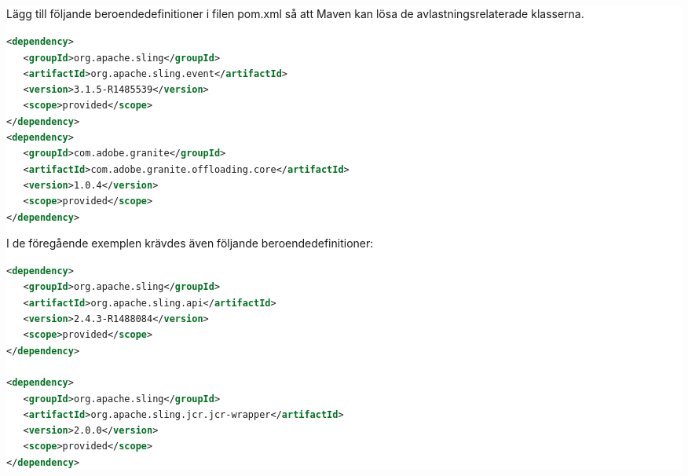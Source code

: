Lägg till följande beroendedefinitioner i filen pom.xml så att Maven kan lösa de avlastningsrelaterade klasserna.

```xml
<dependency>
   <groupId>org.apache.sling</groupId>
   <artifactId>org.apache.sling.event</artifactId>
   <version>3.1.5-R1485539</version>
   <scope>provided</scope>
</dependency>
<dependency>
   <groupId>com.adobe.granite</groupId>
   <artifactId>com.adobe.granite.offloading.core</artifactId>
   <version>1.0.4</version>
   <scope>provided</scope>
</dependency>
```

I de föregående exemplen krävdes även följande beroendedefinitioner:

```xml
<dependency>
   <groupId>org.apache.sling</groupId>
   <artifactId>org.apache.sling.api</artifactId>
   <version>2.4.3-R1488084</version>
   <scope>provided</scope>
</dependency>

<dependency>
   <groupId>org.apache.sling</groupId>
   <artifactId>org.apache.sling.jcr.jcr-wrapper</artifactId>
   <version>2.0.0</version>
   <scope>provided</scope>
</dependency>
```
